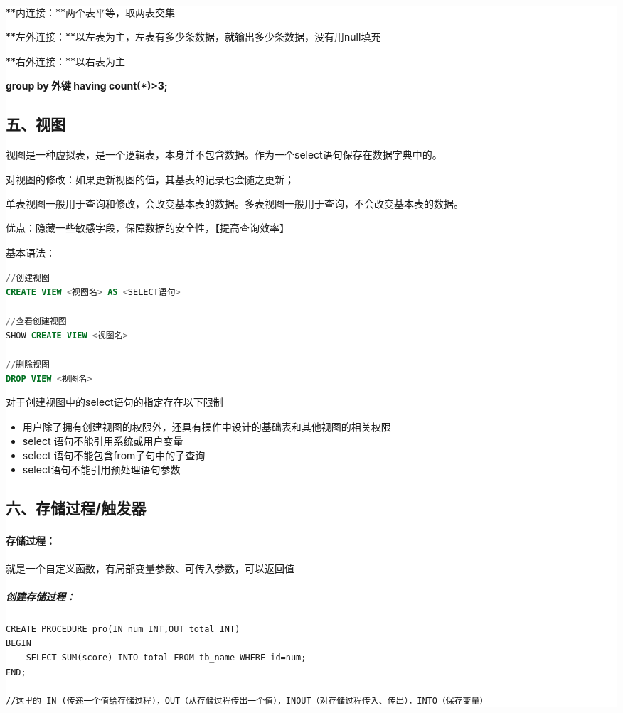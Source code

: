 **内连接：**两个表平等，取两表交集

**左外连接：**以左表为主，左表有多少条数据，就输出多少条数据，没有用null填充

**右外连接：**以右表为主

**group by  外键  having count(*)>3;**

## 五、视图

视图是一种虚拟表，是一个逻辑表，本身并不包含数据。作为一个select语句保存在数据字典中的。



对视图的修改：如果更新视图的值，其基表的记录也会随之更新；

单表视图一般用于查询和修改，会改变基本表的数据。多表视图一般用于查询，不会改变基本表的数据。



优点：隐藏一些敏感字段，保障数据的安全性，【提高查询效率】

基本语法：

```sql
//创建视图
CREATE VIEW <视图名> AS <SELECT语句>

//查看创建视图
SHOW CREATE VIEW <视图名>

//删除视图 
DROP VIEW <视图名>
```

对于创建视图中的select语句的指定存在以下限制

- 用户除了拥有创建视图的权限外，还具有操作中设计的基础表和其他视图的相关权限
- select 语句不能引用系统或用户变量
- select 语句不能包含from子句中的子查询
- select语句不能引用预处理语句参数

## 六、存储过程/触发器

#### 存储过程：

就是一个自定义函数，有局部变量参数、可传入参数，可以返回值

##### 创建存储过程：

```mysql
CREATE PROCEDURE pro(IN num INT,OUT total INT)
BEGIN
	SELECT SUM(score) INTO total FROM tb_name WHERE id=num;
END;

//这里的 IN (传递一个值给存储过程)，OUT（从存储过程传出一个值），INOUT（对存储过程传入、传出），INTO（保存变量）
```
